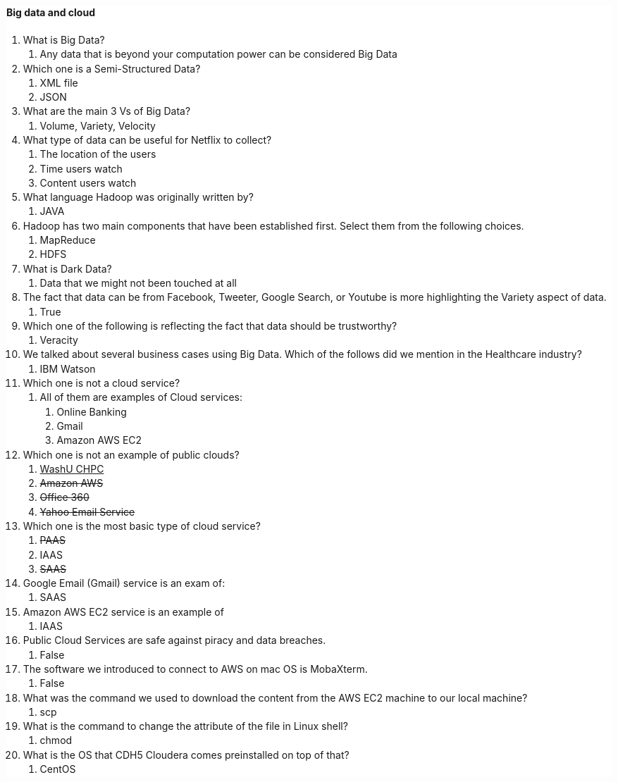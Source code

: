 #### Big data and cloud 

1. What is Big Data?
   1. Any data that is beyond your computation power can be considered Big Data
2. Which one is a Semi-Structured Data? 
   1. XML file
   2. JSON
3. What are the main 3 Vs of Big Data?
   1. Volume, Variety, Velocity
4. What type of data can be useful for Netflix to collect?
   1. The location of the users
   2. Time users watch
   3. Content users watch
5. What language Hadoop was originally written by?
   1.  JAVA
6. Hadoop has two main components that have been established first. Select them from the following choices.
   1. MapReduce
   2. HDFS
7. What is Dark Data?
   1. Data that we might not been touched at all
8. The fact that data can be from Facebook, Tweeter, Google Search, or Youtube is more highlighting the Variety aspect of data.
   1. True
9. Which one of the following is reflecting the fact that data should be trustworthy? 
   1. Veracity
10. We talked about several business cases using Big Data. Which of the follows did we mention in the Healthcare industry? 
    1. IBM Watson
11. Which one is not a cloud service?
    1. All of them are examples of Cloud services: 
       1. Online Banking
       2. Gmail
       3. Amazon AWS EC2
12. Which one is not an example of public clouds?
    1. <u>WashU CHPC</u>
    2. ~~Amazon AWS~~
    3. ~~Office 360~~
    4. ~~Yahoo Email Service~~
13. Which one is the most basic type of cloud service?
    1. ~~PAAS~~
    2. IAAS
    3. ~~SAAS~~
14. Google Email (Gmail) service is an exam of:
    1. SAAS
15. Amazon AWS EC2 service is an example of
    1. IAAS
16. Public Cloud Services are safe against piracy and data breaches. 
    1. False
17. The software we introduced to connect to AWS on mac OS is MobaXterm.
    1. False
18. What was the command we used to download the content from the AWS EC2 machine to our local machine?
    1. scp
19. What is the command to change the attribute of the file in Linux shell?
    1. chmod
20. What is the OS that CDH5 Cloudera comes preinstalled on top of that? 
    1. CentOS

